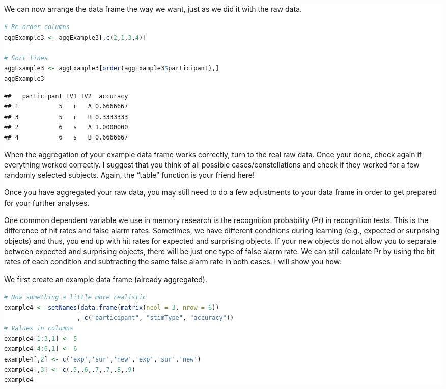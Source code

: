 We can now arrange the data frame the way we want, just as we did it
with the raw data.

``` r
# Re-order columns
aggExample3 <- aggExample3[,c(2,1,3,4)]

# Sort lines
aggExample3 <- aggExample3[order(aggExample3$participant),]
aggExample3
```

    ##   participant IV1 IV2  accuracy
    ## 1           5   r   A 0.6666667
    ## 3           5   r   B 0.3333333
    ## 2           6   s   A 1.0000000
    ## 4           6   s   B 0.6666667

When the aggregation of your example data frame works correctly, turn to
the real raw data. Once your done, check again if everything worked
correctly. I suggest that you think of all possible cases/constellations
and check if they worked for a few randomly selected subjects. Again,
the “table” function is your friend here!

Once you have aggregated your raw data, you may still need to do a few
adjustments to your data frame in order to get prepared for your further
analyses.

One common dependent variable we use in memory research is the
recognition probability (Pr) in recognition tests. This is the
difference of hit rates and false alarm rates. Sometimes, we have
different conditions during learning (e.g., expected or surprising
objects) and thus, you end up with hit rates for expected and surprising
objects. If your new objects do not allow you to separate between
expected and surprising objects, there will be just one type of false
alarm rate. We can still calculate Pr by using the hit rates of each
condition and subtracting the same false alarm rate in both cases. I
will show you how:

We first create an example data frame (already aggregated).

``` r
# Now something a little more realistic
example4 <- setNames(data.frame(matrix(ncol = 3, nrow = 6))
                    , c("participant", "stimType", "accuracy"))
# Values in columns
example4[1:3,1] <- 5
example4[4:6,1] <- 6
example4[,2] <- c('exp','sur','new','exp','sur','new')
example4[,3] <- c(.5,.6,.7,.7,.8,.9)
example4
```
